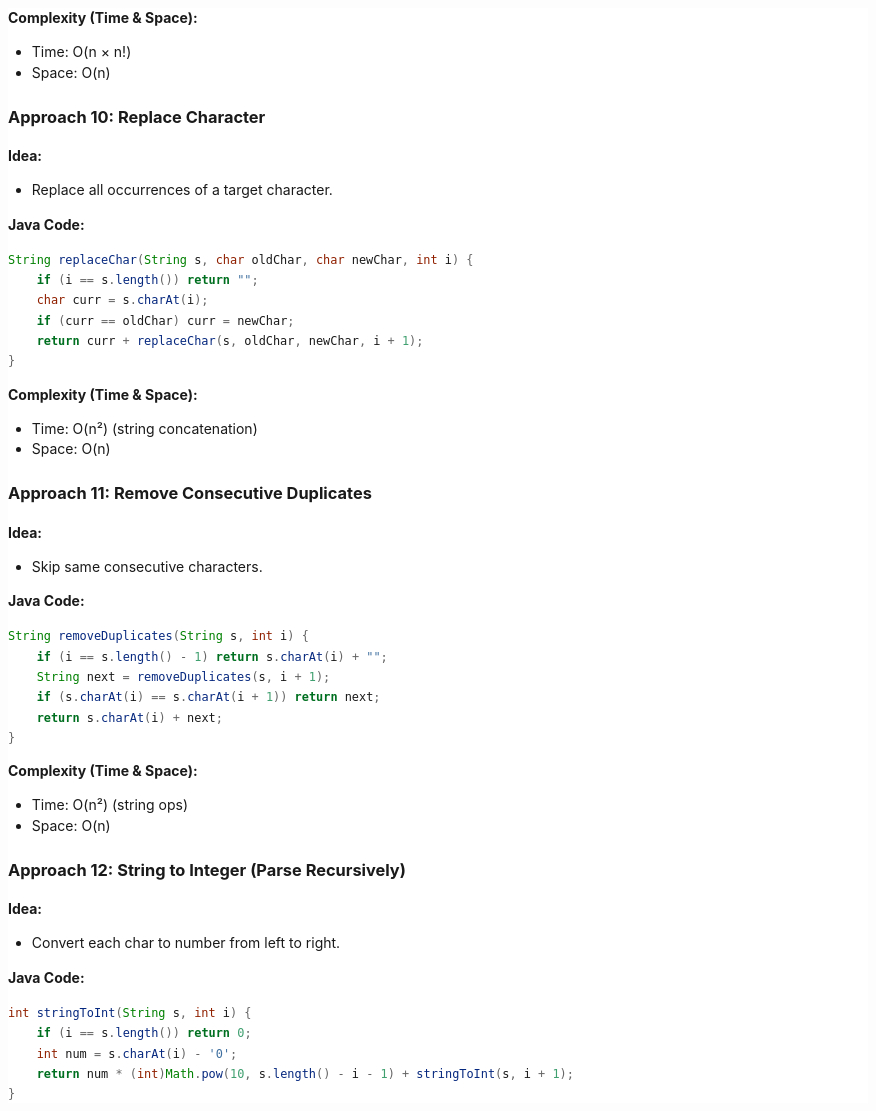 **Complexity (Time & Space):**
- Time: O(n × n!)
- Space: O(n)

### Approach 10: Replace Character

**Idea:**
- Replace all occurrences of a target character.

**Java Code:**
```java
String replaceChar(String s, char oldChar, char newChar, int i) {
    if (i == s.length()) return "";
    char curr = s.charAt(i);
    if (curr == oldChar) curr = newChar;
    return curr + replaceChar(s, oldChar, newChar, i + 1);
}
```

**Complexity (Time & Space):**
- Time: O(n²) (string concatenation)
- Space: O(n)

### Approach 11: Remove Consecutive Duplicates

**Idea:**
- Skip same consecutive characters.

**Java Code:**
```java
String removeDuplicates(String s, int i) {
    if (i == s.length() - 1) return s.charAt(i) + "";
    String next = removeDuplicates(s, i + 1);
    if (s.charAt(i) == s.charAt(i + 1)) return next;
    return s.charAt(i) + next;
}
```

**Complexity (Time & Space):**
- Time: O(n²) (string ops)
- Space: O(n)

### Approach 12: String to Integer (Parse Recursively)

**Idea:**
- Convert each char to number from left to right.

**Java Code:**
```java
int stringToInt(String s, int i) {
    if (i == s.length()) return 0;
    int num = s.charAt(i) - '0';
    return num * (int)Math.pow(10, s.length() - i - 1) + stringToInt(s, i + 1);
}
```
